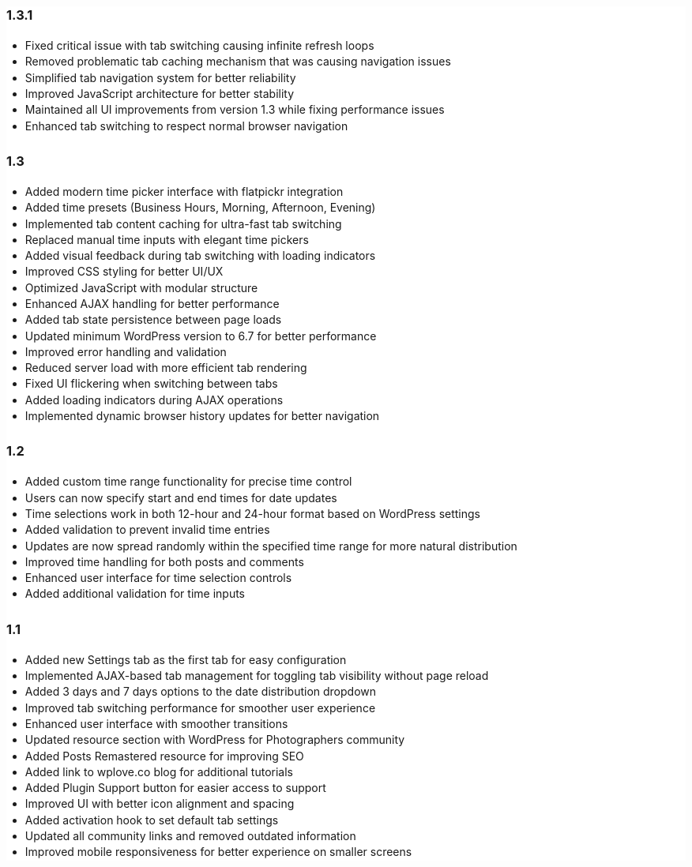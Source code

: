 ### 1.3.1
- Fixed critical issue with tab switching causing infinite refresh loops
- Removed problematic tab caching mechanism that was causing navigation issues
- Simplified tab navigation system for better reliability
- Improved JavaScript architecture for better stability
- Maintained all UI improvements from version 1.3 while fixing performance issues
- Enhanced tab switching to respect normal browser navigation

### 1.3
- Added modern time picker interface with flatpickr integration
- Added time presets (Business Hours, Morning, Afternoon, Evening)
- Implemented tab content caching for ultra-fast tab switching
- Replaced manual time inputs with elegant time pickers
- Added visual feedback during tab switching with loading indicators
- Improved CSS styling for better UI/UX
- Optimized JavaScript with modular structure
- Enhanced AJAX handling for better performance
- Added tab state persistence between page loads
- Updated minimum WordPress version to 6.7 for better performance
- Improved error handling and validation
- Reduced server load with more efficient tab rendering
- Fixed UI flickering when switching between tabs
- Added loading indicators during AJAX operations
- Implemented dynamic browser history updates for better navigation

### 1.2
- Added custom time range functionality for precise time control
- Users can now specify start and end times for date updates
- Time selections work in both 12-hour and 24-hour format based on WordPress settings
- Added validation to prevent invalid time entries
- Updates are now spread randomly within the specified time range for more natural distribution
- Improved time handling for both posts and comments
- Enhanced user interface for time selection controls
- Added additional validation for time inputs

### 1.1
- Added new Settings tab as the first tab for easy configuration
- Implemented AJAX-based tab management for toggling tab visibility without page reload
- Added 3 days and 7 days options to the date distribution dropdown
- Improved tab switching performance for smoother user experience
- Enhanced user interface with smoother transitions
- Updated resource section with WordPress for Photographers community
- Added Posts Remastered resource for improving SEO
- Added link to wplove.co blog for additional tutorials
- Added Plugin Support button for easier access to support
- Improved UI with better icon alignment and spacing
- Added activation hook to set default tab settings
- Updated all community links and removed outdated information
- Improved mobile responsiveness for better experience on smaller screens
